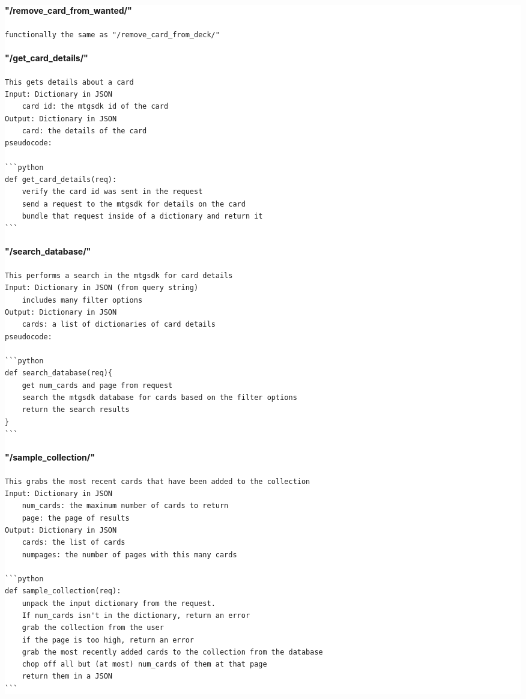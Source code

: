 #### "/remove_card_from_wanted/"
    functionally the same as "/remove_card_from_deck/"

#### "/get_card_details/"
    This gets details about a card
    Input: Dictionary in JSON
        card id: the mtgsdk id of the card
    Output: Dictionary in JSON
        card: the details of the card
    pseudocode:

    ```python
    def get_card_details(req):
        verify the card id was sent in the request
        send a request to the mtgsdk for details on the card
        bundle that request inside of a dictionary and return it
    ```

#### "/search_database/"
    This performs a search in the mtgsdk for card details
    Input: Dictionary in JSON (from query string)
        includes many filter options
    Output: Dictionary in JSON
        cards: a list of dictionaries of card details
    pseudocode:

    ```python
    def search_database(req){
        get num_cards and page from request
        search the mtgsdk database for cards based on the filter options
        return the search results
    }
    ```

#### "/sample_collection/"
    This grabs the most recent cards that have been added to the collection
    Input: Dictionary in JSON
        num_cards: the maximum number of cards to return
        page: the page of results
    Output: Dictionary in JSON
        cards: the list of cards
        numpages: the number of pages with this many cards

    ```python
    def sample_collection(req):
        unpack the input dictionary from the request. 
        If num_cards isn't in the dictionary, return an error
        grab the collection from the user
        if the page is too high, return an error
        grab the most recently added cards to the collection from the database
        chop off all but (at most) num_cards of them at that page
        return them in a JSON
    ```
